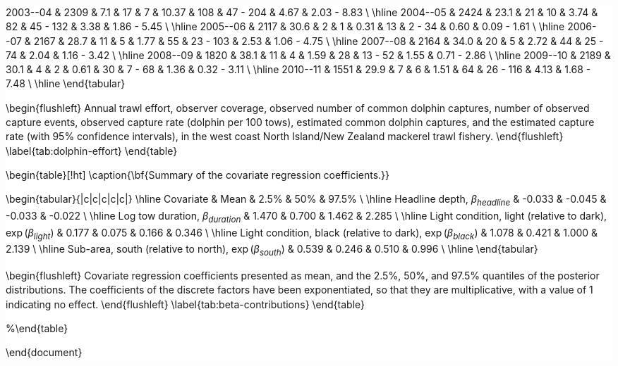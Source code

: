  2003--04 & 2309 & 7.1 & 17 & 7 & 10.37 & 108 & 47 - 204 & 4.67 & 2.03  -  8.83 \\
\hline
 2004--05 & 2424 & 23.1 & 21 & 10 & 3.74 & 82 & 45 - 132 & 3.38 & 1.86  -  5.45 \\
\hline
 2005--06 & 2117 & 30.6 & 2 & 1 & 0.31 & 13 & 2 - 34 & 0.60 & 0.09  -  1.61 \\
\hline
 2006--07 & 2167 & 28.7 & 11 & 5 & 1.77 & 55 & 23 - 103 & 2.53 & 1.06  -  4.75 \\
\hline
 2007--08 & 2164 & 34.0 & 20 & 5 & 2.72 & 44 & 25 - 74 & 2.04 & 1.16  -  3.42 \\
\hline
 2008--09 & 1820 & 38.1 & 11 & 4 & 1.59 & 28 & 13 - 52 & 1.55 & 0.71  -  2.86 \\
\hline
 2009--10 & 2189 & 30.1 & 4 & 2 & 0.61 & 30 & 7 - 68 & 1.36 & 0.32  -  3.11 \\
\hline
 2010--11 & 1551 & 29.9 & 7 & 6 & 1.51 & 64 & 26 - 116 & 4.13 & 1.68  -  7.48 \\
\hline
  \end{tabular}

\begin{flushleft} Annual trawl effort, observer coverage, observed number of common dolphin captures, number of observed capture events, observed capture rate (dolphin per 100 tows), estimated
common dolphin captures, and the estimated capture rate (with 95\% confidence
intervals), in the west coast North Island/New Zealand mackerel trawl fishery.
\end{flushleft}
\label{tab:dolphin-effort}
\end{table}


\begin{table}[!ht]
\caption{\bf{Summary of the covariate regression coefficients.}} 

\begin{tabular}{|c|c|c|c|c|}
\hline
Covariate & Mean & 2.5\% & 50\% & 97.5\% \\ \hline
  Headline depth, $\beta_{headline}$ & -0.033 & -0.045 & -0.033 & -0.022 \\
\hline
  Log tow duration, $\beta_{duration}$ & 1.470 & 0.700 & 1.462 & 2.285 \\
\hline
  Light condition, light (relative to dark), $\exp(\beta_{light})$ & 0.177 & 0.075 & 0.166 & 0.346 \\
\hline
  Light condition, black (relative to dark), $\exp(\beta_{black})$ & 1.078 & 0.421 & 1.000 & 2.139 \\
\hline
  Sub-area, south (relative to north), $\exp(\beta_{south})$ & 0.539 & 0.246 & 0.510 & 0.996 \\
\hline
 \end{tabular}

\begin{flushleft} Covariate regression coefficients presented as mean, 
and the 2.5\%, 50\%, and 97.5\% quantiles of the posterior distributions.  The
coefficients of the discrete factors have been exponentiated, so that they are multiplicative, with a value of 1 
indicating no effect.
\end{flushleft}
\label{tab:beta-contributions}
\end{table}


%\end{table}


\end{document}

